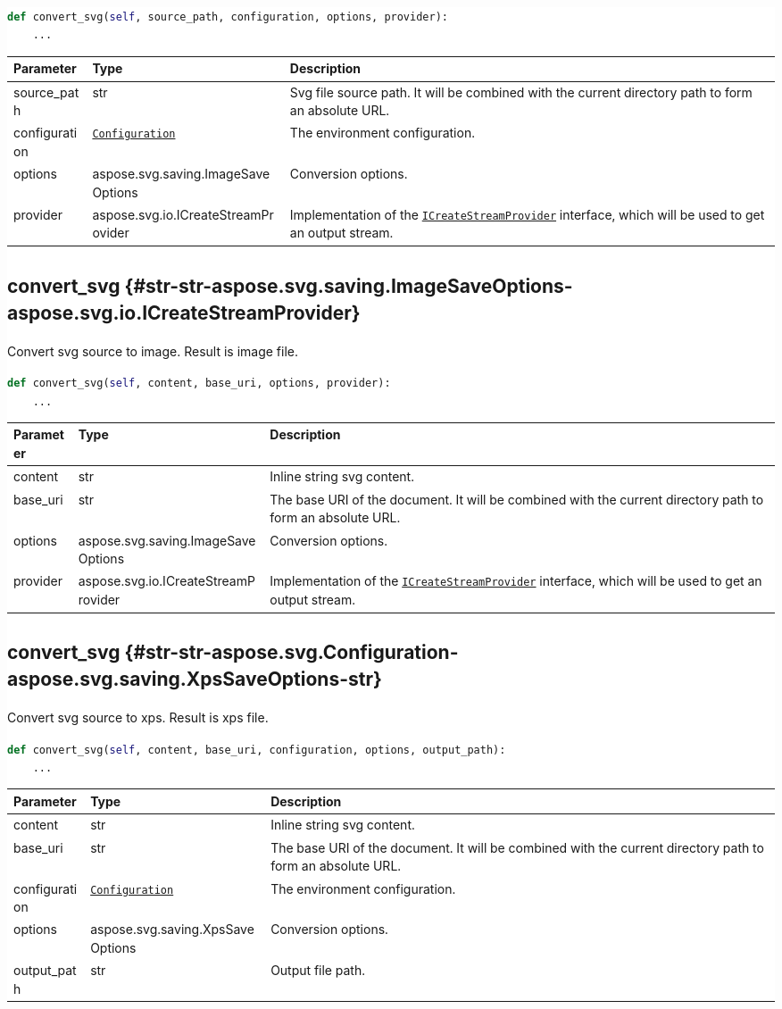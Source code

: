 

```python
def convert_svg(self, source_path, configuration, options, provider):
    ...
```


| Parameter | Type | Description |
| :- | :- | :- |
| source_path | str | Svg file source path. It will be combined with the current directory path to form an absolute URL. |
| configuration | [`Configuration`](/svg/python-net/aspose.svg/configuration) | The environment configuration. |
| options | aspose.svg.saving.ImageSaveOptions | Conversion options. |
| provider | aspose.svg.io.ICreateStreamProvider | Implementation of the [`ICreateStreamProvider`](/svg/python-net/aspose.svg.io/icreatestreamprovider) interface, which will be used to get an output stream. |


## convert_svg {#str-str-aspose.svg.saving.ImageSaveOptions-aspose.svg.io.ICreateStreamProvider}

Convert svg source to image. Result is image file.



```python
def convert_svg(self, content, base_uri, options, provider):
    ...
```


| Parameter | Type | Description |
| :- | :- | :- |
| content | str | Inline string svg content. |
| base_uri | str | The base URI of the document. It will be combined with the current directory path to form an absolute URL. |
| options | aspose.svg.saving.ImageSaveOptions | Conversion options. |
| provider | aspose.svg.io.ICreateStreamProvider | Implementation of the [`ICreateStreamProvider`](/svg/python-net/aspose.svg.io/icreatestreamprovider) interface, which will be used to get an output stream. |


## convert_svg {#str-str-aspose.svg.Configuration-aspose.svg.saving.XpsSaveOptions-str}

Convert svg source to xps. Result is xps file.



```python
def convert_svg(self, content, base_uri, configuration, options, output_path):
    ...
```


| Parameter | Type | Description |
| :- | :- | :- |
| content | str | Inline string svg content. |
| base_uri | str | The base URI of the document. It will be combined with the current directory path to form an absolute URL. |
| configuration | [`Configuration`](/svg/python-net/aspose.svg/configuration) | The environment configuration. |
| options | aspose.svg.saving.XpsSaveOptions | Conversion options. |
| output_path | str | Output file path. |
